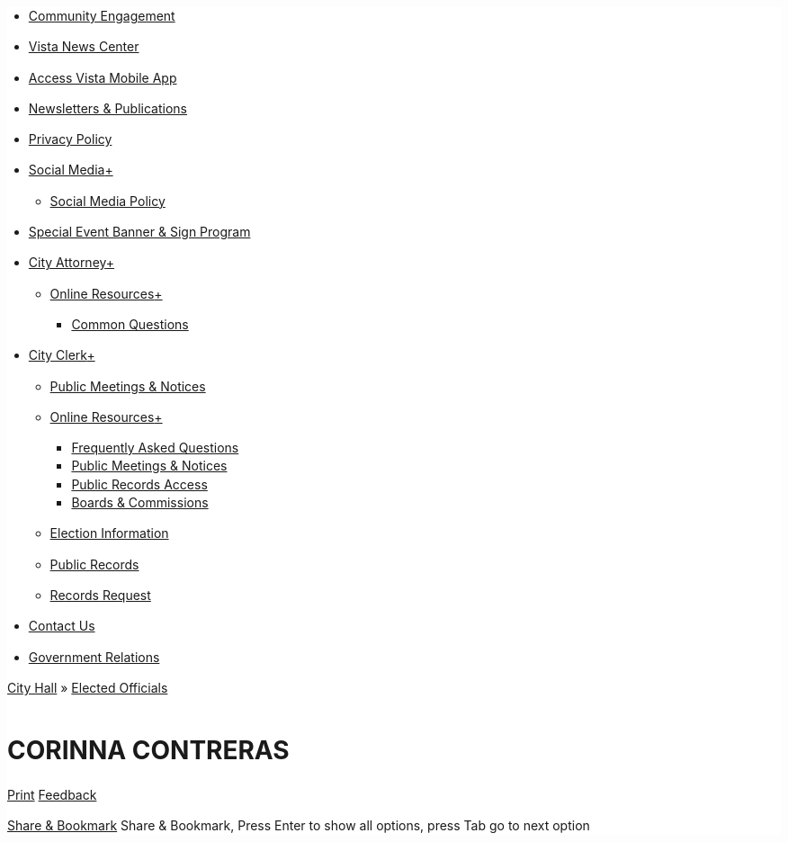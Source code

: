   - [Community Engagement](https://www.vista.gov/city-hall/communications/community-engagement)
  - [Vista News Center](https://www.vista.gov/city-hall/vista-news-center)
  - [Access Vista Mobile App](https://www.vista.gov/residents/communication/access-vista-mobile-app)
  - [Newsletters &amp; Publications](https://www.vista.gov/residents/communication/newsletters-publications)
  - [Privacy Policy](https://www.vista.gov/city-hall/communications/privacy-policy)
  - [Social Media](https://www.vista.gov/residents/communication/social-media)[+](https:void%280%29 "Expand/Collapse subpages under Sidenav Item with Children")
    
    - [Social Media Policy](https://www.vista.gov/residents/communication/social-media/social-media-policy)
  - [Special Event Banner &amp; Sign Program](https://www.vista.gov/residents/communication/special-event-banner-sign-program)
- [City Attorney](https://www.vista.gov/city-hall/city-attorney)[+](https:void%280%29 "Expand/Collapse subpages under Sidenav Item with Children")
  
  - [Online Resources](https://www.vista.gov/city-hall/city-attorney/online-resources)[+](https:void%280%29 "Expand/Collapse subpages under Sidenav Item with Children")
    
    - [Common Questions](https://www.vista.gov/city-hall/city-attorney/online-resources/common-questions)
- [City Clerk](https://www.vista.gov/city-hall/city-clerk)[+](https:void%280%29 "Expand/Collapse subpages under Sidenav Item with Children")
  
  - [Public Meetings &amp; Notices](https://www.vista.gov/city-hall/meetings-agendas/public-meetings-notices)
  - [Online Resources](https://www.vista.gov/city-hall/city-clerk/online-resources)[+](https:void%280%29 "Expand/Collapse subpages under Sidenav Item with Children")
    
    - [Frequently Asked Questions](https://www.vista.gov/city-hall/city-clerk/online-resources/frequently-asked-questions)
    - [Public Meetings &amp; Notices](https://www.vista.gov/city-hall/city-clerk/online-resources/public-meetings-notices)
    - [Public Records Access](https://www.vista.gov/city-hall/city-clerk/online-resources/public-records-access)
    - [Boards &amp; Commissions](https://www.vista.gov/city-hall/city-clerk/online-resources/boards-commissions)
  - [Election Information](https://www.vista.gov/city-hall/city-clerk/election-information)
  - [Public Records](https://www.vista.gov/city-hall/city-clerk/public-records)
  - [Records Request](https://www.vista.gov/city-hall/city-clerk/public-records-request)
- [Contact Us](https://www.vista.gov/city-hall/contact-us)
- [Government Relations](https://www.vista.gov/city-hall/government-relations)

[City Hall](https://www.vista.gov/city-hall) » [Elected Officials](https://www.vista.gov/city-hall/elected-officials)

# CORINNA CONTRERAS

[Print](https:window.print%28%29; "Click to print this page") [Feedback](https:void%280%29; "Click to submit an email to feedback")

[Share &amp; Bookmark](https:void%280%29; "Click to expand Share & Bookmark options") Share &amp; Bookmark, Press Enter to show all options, press Tab go to next option
